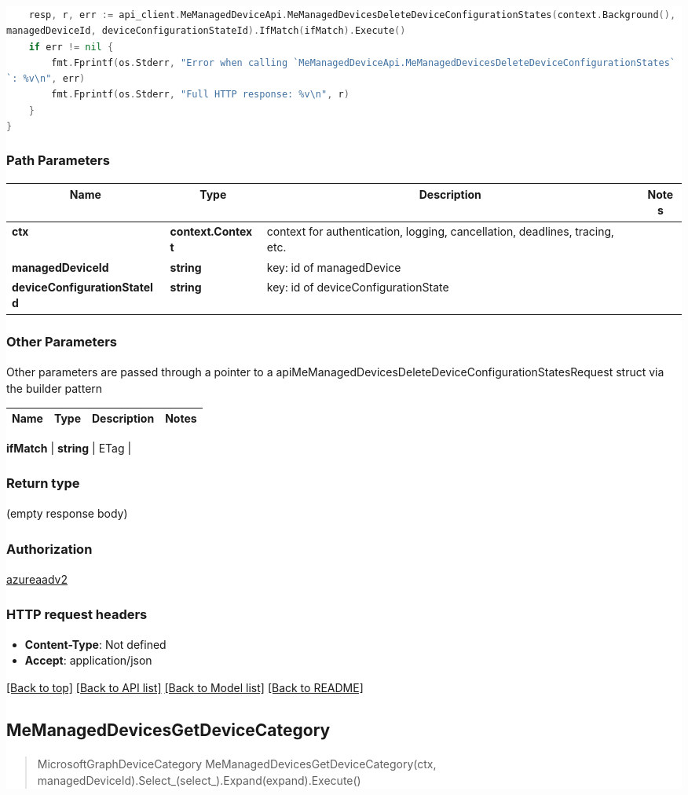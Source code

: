 ```go
    resp, r, err := api_client.MeManagedDeviceApi.MeManagedDevicesDeleteDeviceConfigurationStates(context.Background(), managedDeviceId, deviceConfigurationStateId).IfMatch(ifMatch).Execute()
    if err != nil {
        fmt.Fprintf(os.Stderr, "Error when calling `MeManagedDeviceApi.MeManagedDevicesDeleteDeviceConfigurationStates``: %v\n", err)
        fmt.Fprintf(os.Stderr, "Full HTTP response: %v\n", r)
    }
}
```

### Path Parameters


Name | Type | Description  | Notes
------------- | ------------- | ------------- | -------------
**ctx** | **context.Context** | context for authentication, logging, cancellation, deadlines, tracing, etc.
**managedDeviceId** | **string** | key: id of managedDevice | 
**deviceConfigurationStateId** | **string** | key: id of deviceConfigurationState | 

### Other Parameters

Other parameters are passed through a pointer to a apiMeManagedDevicesDeleteDeviceConfigurationStatesRequest struct via the builder pattern


Name | Type | Description  | Notes
------------- | ------------- | ------------- | -------------


 **ifMatch** | **string** | ETag | 

### Return type

 (empty response body)

### Authorization

[azureaadv2](../README.md#azureaadv2)

### HTTP request headers

- **Content-Type**: Not defined
- **Accept**: application/json

[[Back to top]](#) [[Back to API list]](../README.md#documentation-for-api-endpoints)
[[Back to Model list]](../README.md#documentation-for-models)
[[Back to README]](../README.md)


## MeManagedDevicesGetDeviceCategory

> MicrosoftGraphDeviceCategory MeManagedDevicesGetDeviceCategory(ctx, managedDeviceId).Select_(select_).Expand(expand).Execute()
